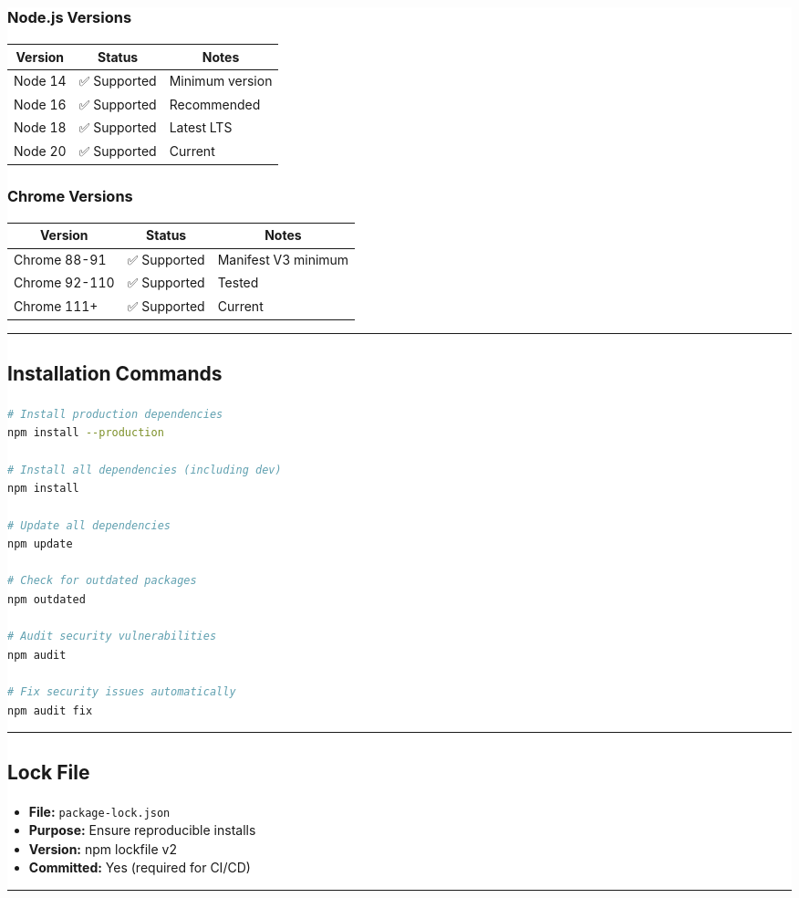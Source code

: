 ### Node.js Versions

| Version | Status       | Notes           |
| ------- | ------------ | --------------- |
| Node 14 | ✅ Supported | Minimum version |
| Node 16 | ✅ Supported | Recommended     |
| Node 18 | ✅ Supported | Latest LTS      |
| Node 20 | ✅ Supported | Current         |

### Chrome Versions

| Version       | Status       | Notes               |
| ------------- | ------------ | ------------------- |
| Chrome 88-91  | ✅ Supported | Manifest V3 minimum |
| Chrome 92-110 | ✅ Supported | Tested              |
| Chrome 111+   | ✅ Supported | Current             |

---

## Installation Commands

```bash
# Install production dependencies
npm install --production

# Install all dependencies (including dev)
npm install

# Update all dependencies
npm update

# Check for outdated packages
npm outdated

# Audit security vulnerabilities
npm audit

# Fix security issues automatically
npm audit fix
```

---

## Lock File

- **File:** `package-lock.json`
- **Purpose:** Ensure reproducible installs
- **Version:** npm lockfile v2
- **Committed:** Yes (required for CI/CD)

---